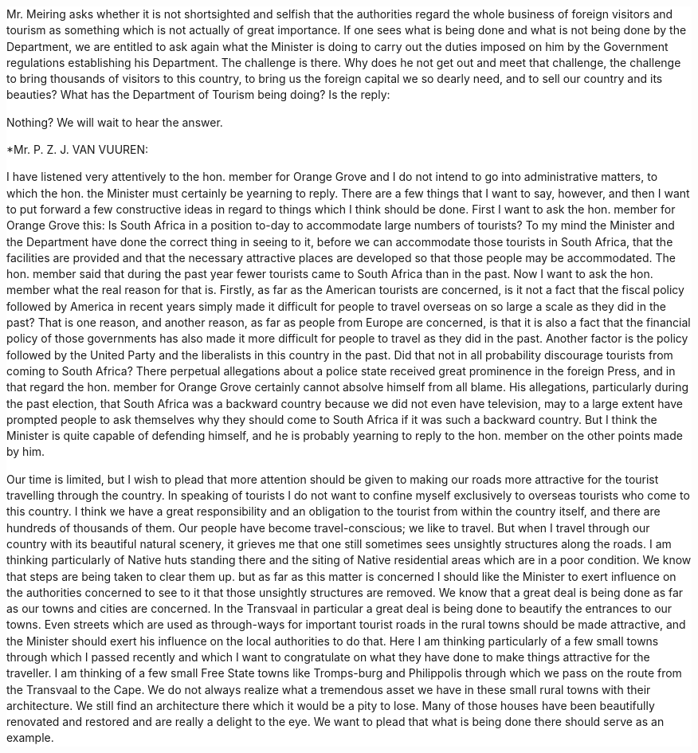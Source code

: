 <p>Mr. Meiring asks whether it is not shortsighted and selfish that the authorities regard the whole business of foreign visitors and tourism as something which is not actually of great importance. If one sees what is being done and what is not being done by the Department, we are entitled to ask again what the Minister is doing to carry out the duties imposed on him by the Government regulations establishing his Department. The challenge is there. Why does he not get out and meet that challenge, the challenge to bring thousands of visitors to this country, to bring us the foreign capital we so dearly need, and to sell our country and its beauties&#x003F; What has the Department of Tourism being doing&#x003F; Is the reply:</p>

<p>Nothing&#x003F; We will wait to hear the answer.</p>

</speech>

<speech by="#van_vuuren">

<from>*Mr. <person refersTo="hansard_za">P. Z. J. VAN VUUREN</person>:</from>

<p>I have listened very attentively to the hon. member for Orange Grove and I do not intend to go into administrative matters, to which the hon. the Minister must certainly be yearning to reply. There are a few things that I want to say, however, and then I want to put forward a few constructive ideas in regard to things which I think should be done. First I want to ask the hon. member for Orange Grove this: Is South Africa in a position to-day to accommodate large numbers of tourists&#x003F; To my mind the Minister and the Department have done the correct thing in seeing to it, before we can accommodate those tourists in South Africa, that the facilities are provided and that the necessary attractive places are developed so that those people may be accommodated. The hon. member said that during the past year fewer tourists came to South Africa than in the past. Now I want to ask the hon. member what the real reason for that is. Firstly, as far as the American tourists are concerned, is it not a fact that the fiscal policy followed by America in recent years simply made it difficult for people to travel overseas on so large a scale as they did in the past&#x003F; That is one reason, and another reason, as far as people from Europe are concerned, is that it is also a fact that the financial policy of those governments has also made it more difficult for people to travel as they did in the past. Another factor is the policy followed by the United Party and the liberalists in this country in the past. Did that not in all probability discourage tourists from coming to South Africa&#x003F; There perpetual allegations about a police state received great prominence in the foreign Press, and in that regard the hon. member for Orange Grove certainly cannot absolve himself from all blame. His allegations, particularly during the past election, that South Africa was a backward country because we did not even have television, may to a large extent have prompted people to ask themselves why they should come to South Africa if it was such a backward country. But I think the Minister is quite capable of defending himself, and he is probably yearning to reply to the hon. member on the other points made by him.</p>

<p>Our time is limited, but I wish to plead that more attention should be given to making our roads more attractive for the tourist travelling through the country. In speaking of tourists I do not want to confine myself exclusively to overseas tourists who come to this country. I think we have a great responsibility and an obligation to the tourist from within the country itself, and there are hundreds of thousands of them. Our people have become travel-conscious; we like to travel. But when I travel through our country with its beautiful natural scenery, it grieves me that one still sometimes sees unsightly structures along the roads. I am thinking particularly of Native huts standing there and the siting of Native residential areas which are in a poor condition. We know that steps are being taken to clear them up. but as far as this matter is concerned I should like the Minister to exert influence on the authorities concerned to see to it that those unsightly structures are removed. We know that a great deal is being done as far as our towns and cities are concerned. In the Transvaal in particular a great deal is being done to beautify the entrances to our towns. Even streets which are used as through-ways for important tourist roads in the rural towns should be made attractive, and the Minister should exert his influence on the local authorities to do that. Here I am thinking particularly of a few small towns through which I passed recently and which I want to congratulate on what they have done to make things attractive for the traveller. I am thinking of a few small Free State towns like Tromps-burg and Philippolis through which we pass on the route from the Transvaal to the Cape. We do not always realize what a tremendous asset we have in these small rural towns with their architecture. We still find an architecture there which it would be a pity to lose. Many of those houses have been beautifully renovated and restored and are really a delight to the eye. We want to plead that what is being done there should serve as an example.</p>
